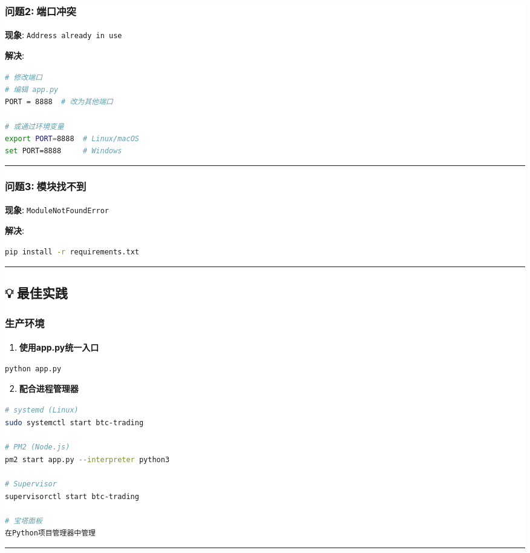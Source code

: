 
### 问题2: 端口冲突

**现象**: `Address already in use`

**解决**:
```bash
# 修改端口
# 编辑 app.py
PORT = 8888  # 改为其他端口

# 或通过环境变量
export PORT=8888  # Linux/macOS
set PORT=8888     # Windows
```

---

### 问题3: 模块找不到

**现象**: `ModuleNotFoundError`

**解决**:
```bash
pip install -r requirements.txt
```

---

## 💡 最佳实践

### 生产环境

1. **使用app.py统一入口**
```bash
python app.py
```

2. **配合进程管理器**
```bash
# systemd (Linux)
sudo systemctl start btc-trading

# PM2 (Node.js)
pm2 start app.py --interpreter python3

# Supervisor
supervisorctl start btc-trading

# 宝塔面板
在Python项目管理器中管理
```

---
